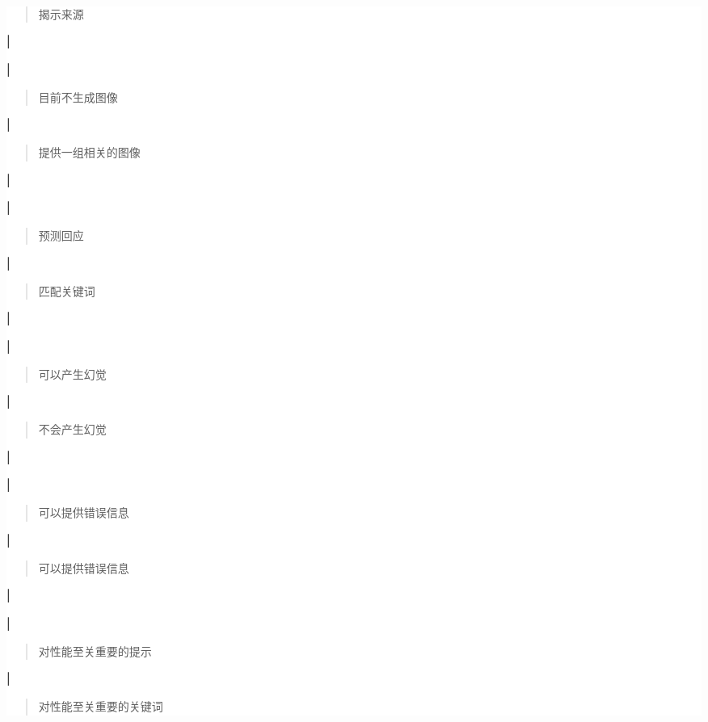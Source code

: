 > 揭示来源

|

|

> 目前不生成图像

|

> 提供一组相关的图像

|

|

> 预测回应

|

> 匹配关键词

|

|

> 可以产生幻觉

|

> 不会产生幻觉

|

|

> 可以提供错误信息

|

> 可以提供错误信息

|

|

> 对性能至关重要的提示

|

> 对性能至关重要的关键词
